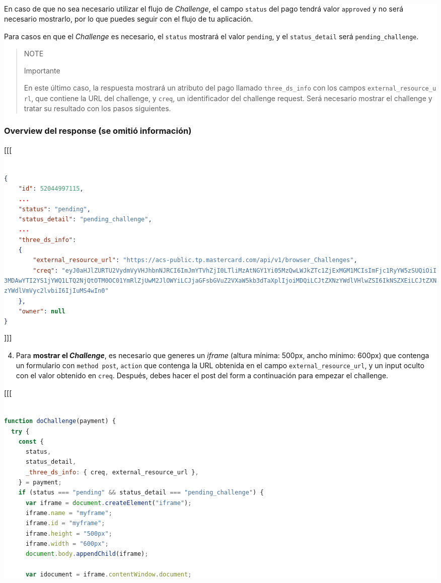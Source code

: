 
En caso de que no sea necesario utilizar el flujo de _Challenge_, el campo `status` del pago tendrá valor `approved` y no será necesario mostrarlo, por lo que puedes seguir con el flujo de tu aplicación. 

Para casos en que el _Challenge_ es necesario, el `status` mostrará el valor `pending`, y el `status_detail` será `pending_challenge`.

> NOTE
>
> Importante
>
> En este último caso, la respuesta mostrará un atributo del pago llamado `three_ds_info` con los campos `external_resource_url`, que contiene la URL del challenge, y `creq`, un identificador del challenge request. Será necesario mostrar el challenge y tratar su resultado con los pasos siguientes.


### Overview del response (se omitió información)


[[[
```Json

{
    "id": 52044997115,
    ...
    "status": "pending",
    "status_detail": "pending_challenge",
    ...
    "three_ds_info":
    {
        "external_resource_url": "https://acs-public.tp.mastercard.com/api/v1/browser_Challenges",
        "creq": "eyJ0aHJlZURTU2VydmVyVHJhbnNJRCI6ImJmYTVhZjI0LTliMzAtNGY1Yi05MzQwLWJkZTc1ZjExMGM1MCIsImFjc1RyYW5zSUQiOiI3MDAwYTI2YS1jYWQ1LTQ2NjQtOTM0OC01YmRlZjUwM2JlOWYiLCJjaGFsbGVuZ2VXaW5kb3dTaXplIjoiMDQiLCJtZXNzYWdlVHlwZSI6IkNSZXEiLCJtZXNzYWdlVmVyc2lvbiI6IjIuMS4wIn0"
    },
    "owner": null
}

```
]]]


4. Para **mostrar el _Challenge_**, es necesario que generes un _iframe_ (altura mínima: 500px, ancho mínimo: 600px) que contenga un formulario con `method post`, `action` que contenga la URL obtenida en el campo `external_resource_url`, y un input oculto con el valor obtenido en `creq`. Después, debes hacer el post del form a continuación para empezar el challenge.

[[[
```javascript

function doChallenge(payment) {
  try {
    const {
      status,
      status_detail,
      _three_ds_info: { creq, external_resource_url },
    } = payment;
    if (status === "pending" && status_detail === "pending_challenge") {
      var iframe = document.createElement("iframe");
      iframe.name = "myframe";
      iframe.id = "myframe";
      iframe.height = "500px";
      iframe.width = "600px";
      document.body.appendChild(iframe);

      var idocument = iframe.contentWindow.document;

```
